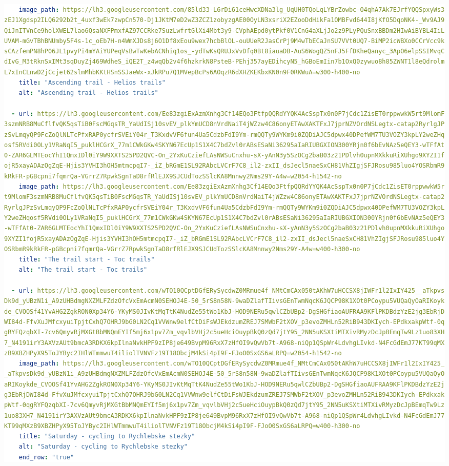 ```yaml
    image_path: https://lh3.googleusercontent.com/85ld33-L6rDi61ceHwcXDNa3lg_UqUH0TQoLqLYBrZowbc-O4qhA7Ak7EJrfYQQSpxyWs3zEJ1Xgdsp2ILQ6292b2t_4uxf3wEk7zwpCn570-Dj1JKtM7eD2wZ3ZCZ1zobyzgAE00OyLN3xsriX2EZooDdHikFa1OMBFvd644I8jKfO5DqoNK4-_Wv9AJ9QiJnITVnCe9holXWEL7lao6QsaNXFPmxfAZ97CCRke7SuzLwfrtGlXi4Mbt3y9-CVphAEpd0ytPkf0V1CnG4aXLjJo2z9PLyPQuSnxBBDm2HIwAiBYBL4IiLUVAM-mGvTBhBNUmby5F4s-1c_oEb7H-n4WmXJDs8j6O1Df8xEou9wex7hcbBlOL-ouUUeR2JasCrPj9M4wTbECaJnSU7VVt0UQ7-BiMP2icWBXo0CCrVcc9ksCAzfemPN8hP06JL1pvyPi4mYAiYUPeqVsBwTwKebACNhiq1os_-ydTwKsQRUJxVvDfq0Bt8iauaDB-AuS6WogQZ5nFJ5FfDKheQanyc_3ApO6elpSSIMvqCdIvG_M3tRknSxIMt3sqDuyZj469WdheS_iQE2T_z4wqQb2v4f6hzkrkN8PsteB-PEhj357ayEDihcyN5_hGBoEmIin7b1OxQ0zywuo8h85ZWNT1l8eQdrolmL7xInCLnwD2jCcjet62slmMhbKKtHSnSSJaeWx-xJkRPu7Q1MVepBcPs6AOqzR6dXHZKEKbxKN0n9F0RKWuA=w300-h400-no
    title: "Ascending trail - Helios trails"
    alt: "Ascending trail - Helios trails"

  - url: https://lh3.googleusercontent.com/Ee83zgiExAzmXnhg3Cf14EQo3FtfpQQRdYYQK4AcSspTx0n0P7jCdc1ZisET0rppwwkW5rt9MlomF3szmNRB8MuCflfvQK5qsTiB0FscMGqsTR_YaUdISj10svEV_plkYmUCD8nVrdNaiT4jWZzw4C86onyETAwXAKTFxJ7jprNZVOrdNSLegtx-catap2RyrlgJPzSvLmqyQP9FcZoQlNLTcPfxRAP0ycfrSVEiY04r_T3KxdvVF6fun4Ua5CdzbFdI9Ym-rmQQTy9WYKm9i0ZQDiAJC5dpwx40DPefWM7TU3VOZY3kpLY2weZHqosf5RVdi0OLy1VRaNqI5_puklHCGrX_77m1CWkGKw4SKYN67EcUp1S1X4C7bdZvl0rABsESaNi36295aIaRIUBGXION300YRjn0f6bEvNAz5eQEY3-wTFfAt0-ZAR6GLMTEocYhI1QmxIDl0iY9W9XXTS25PD2QVC-On_2YxKuCziefLAsNWSuCnxhu-sX-yAnN3y5SzOCg2baB03z21PDlvh0upnMXkkuRiXUhgo9XYZI1fojR5xayADAzOgZqE-Hjis3YVHI3hOH5mtmcpqI7-_iZ_bRGmE1SL92RAbcLVCrF7C8_il2-zxII_dsJecl5naeSxCH81VhZIgjSFJRosu985luo4YOSRbmR9kRkFR-pGBcpni7fqmrQa-VGrrZ7RpwkSgnTaD8rfRlEJX9SJCUdTozSSlcKA8Mnnwy2Nms29Y-A4w=w2054-h1542-no 
    image_path: https://lh3.googleusercontent.com/Ee83zgiExAzmXnhg3Cf14EQo3FtfpQQRdYYQK4AcSspTx0n0P7jCdc1ZisET0rppwwkW5rt9MlomF3szmNRB8MuCflfvQK5qsTiB0FscMGqsTR_YaUdISj10svEV_plkYmUCD8nVrdNaiT4jWZzw4C86onyETAwXAKTFxJ7jprNZVOrdNSLegtx-catap2RyrlgJPzSvLmqyQP9FcZoQlNLTcPfxRAP0ycfrSVEiY04r_T3KxdvVF6fun4Ua5CdzbFdI9Ym-rmQQTy9WYKm9i0ZQDiAJC5dpwx40DPefWM7TU3VOZY3kpLY2weZHqosf5RVdi0OLy1VRaNqI5_puklHCGrX_77m1CWkGKw4SKYN67EcUp1S1X4C7bdZvl0rABsESaNi36295aIaRIUBGXION300YRjn0f6bEvNAz5eQEY3-wTFfAt0-ZAR6GLMTEocYhI1QmxIDl0iY9W9XXTS25PD2QVC-On_2YxKuCziefLAsNWSuCnxhu-sX-yAnN3y5SzOCg2baB03z21PDlvh0upnMXkkuRiXUhgo9XYZI1fojR5xayADAzOgZqE-Hjis3YVHI3hOH5mtmcpqI7-_iZ_bRGmE1SL92RAbcLVCrF7C8_il2-zxII_dsJecl5naeSxCH81VhZIgjSFJRosu985luo4YOSRbmR9kRkFR-pGBcpni7fqmrQa-VGrrZ7RpwkSgnTaD8rfRlEJX9SJCUdTozSSlcKA8Mnnwy2Nms29Y-A4w=w400-h300-no
    title: "The trail start - Toc trails"
    alt: "The trail start - Toc trails"

  - url: https://lh3.googleusercontent.com/wTO10QCptDGfERySycdwZ0MRmue4f_NMtCmCAx050tAKhW7uHCCSX8jIWFr1l2IxIY425__aTkpvsDk9d_yUBzN1i_A9zUHBdmgNXZMLFZdzOfcVxEmAcmN0SEHOJ4E-50_5rS8n58N-9waDZlafTIivsGEnTwmNqcK6JQCP98K1XOt0PCoypu5VUQaQyOaRIKoykde_CVOOSf41YvAHG2ZgkRON0Xp34Y6-YKyMS0JIvKtMqTtK4NudZe55tWo1KbJ-HOD9NERu5qwlCZbUBp2-DgSHGfiaoAUFRAA9KFlPKDBdzYzE2jg3EbRjDWI84d-FfvXuJMfcxyuiTpjtCxhQ7OHRJ9bG0LN2Cq1VVWnw9elfCtDiFsWJEkdzumZREJ7SMWbF2tXOV_p3evoZMHLn52RiB943DKIych-EPdkxakpWtf-0qgRYFQzqbXI-7cv6QmyvRjMXGtBbMNQmEYIf5mj6x1pv7Zm_vqvlbVHj2c5ueHciOuypBkQ0zQd7jtY95_2NN5uKSXtiMTXivRMyzDcJpBEmqTw9Lz1uo83XH7_N4191irY3AXVzAUt9bmcA3RDKX6kpIlnaNvkHPF9zIP8je649BvpM96RxX7zHfOI9vQwVb7t-A968-niQp1QSpWr4LdvhgLIvkd-N4FcGdEmJ77KT99qMXzB9XBZHPyX95ToJYByc2IHlWTmmwuT4iliolTVNVFz19T18ObcjM4kSi4pI9F-FJoO0SxGS6aLRPQ=w2054-h1542-no
    image_path: https://lh3.googleusercontent.com/wTO10QCptDGfERySycdwZ0MRmue4f_NMtCmCAx050tAKhW7uHCCSX8jIWFr1l2IxIY425__aTkpvsDk9d_yUBzN1i_A9zUHBdmgNXZMLFZdzOfcVxEmAcmN0SEHOJ4E-50_5rS8n58N-9waDZlafTIivsGEnTwmNqcK6JQCP98K1XOt0PCoypu5VUQaQyOaRIKoykde_CVOOSf41YvAHG2ZgkRON0Xp34Y6-YKyMS0JIvKtMqTtK4NudZe55tWo1KbJ-HOD9NERu5qwlCZbUBp2-DgSHGfiaoAUFRAA9KFlPKDBdzYzE2jg3EbRjDWI84d-FfvXuJMfcxyuiTpjtCxhQ7OHRJ9bG0LN2Cq1VVWnw9elfCtDiFsWJEkdzumZREJ7SMWbF2tXOV_p3evoZMHLn52RiB943DKIych-EPdkxakpWtf-0qgRYFQzqbXI-7cv6QmyvRjMXGtBbMNQmEYIf5mj6x1pv7Zm_vqvlbVHj2c5ueHciOuypBkQ0zQd7jtY95_2NN5uKSXtiMTXivRMyzDcJpBEmqTw9Lz1uo83XH7_N4191irY3AXVzAUt9bmcA3RDKX6kpIlnaNvkHPF9zIP8je649BvpM96RxX7zHfOI9vQwVb7t-A968-niQp1QSpWr4LdvhgLIvkd-N4FcGdEmJ77KT99qMXzB9XBZHPyX95ToJYByc2IHlWTmmwuT4iliolTVNVFz19T18ObcjM4kSi4pI9F-FJoO0SxGS6aLRPQ=w400-h300-no 
    title: "Saturday - cycling to Rychlebske stezky"
    alt: "Saturday - cycling to Rychlebske stezky"
    end_row: "true"

```